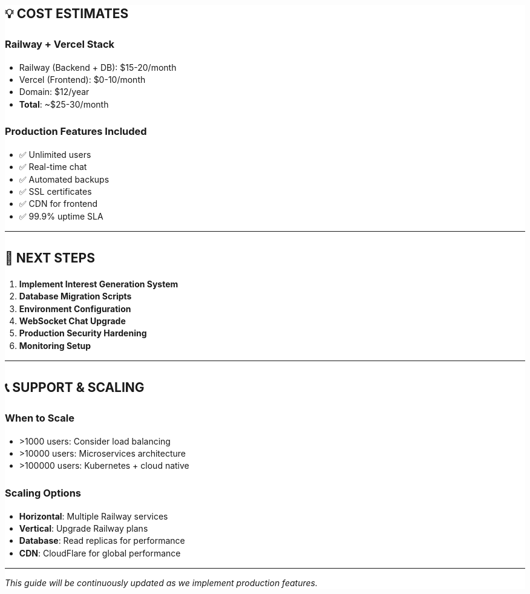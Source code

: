 ## 💡 **COST ESTIMATES**

### **Railway + Vercel Stack**
- Railway (Backend + DB): $15-20/month
- Vercel (Frontend): $0-10/month
- Domain: $12/year
- **Total**: ~$25-30/month

### **Production Features Included**
- ✅ Unlimited users
- ✅ Real-time chat
- ✅ Automated backups
- ✅ SSL certificates
- ✅ CDN for frontend
- ✅ 99.9% uptime SLA

---

## 🔧 **NEXT STEPS**

1. **Implement Interest Generation System**
2. **Database Migration Scripts**
3. **Environment Configuration**
4. **WebSocket Chat Upgrade**
5. **Production Security Hardening**
6. **Monitoring Setup**

---

## 📞 **SUPPORT & SCALING**

### **When to Scale**
- \>1000 users: Consider load balancing
- \>10000 users: Microservices architecture
- \>100000 users: Kubernetes + cloud native

### **Scaling Options**
- **Horizontal**: Multiple Railway services
- **Vertical**: Upgrade Railway plans
- **Database**: Read replicas for performance
- **CDN**: CloudFlare for global performance

---

*This guide will be continuously updated as we implement production features.*